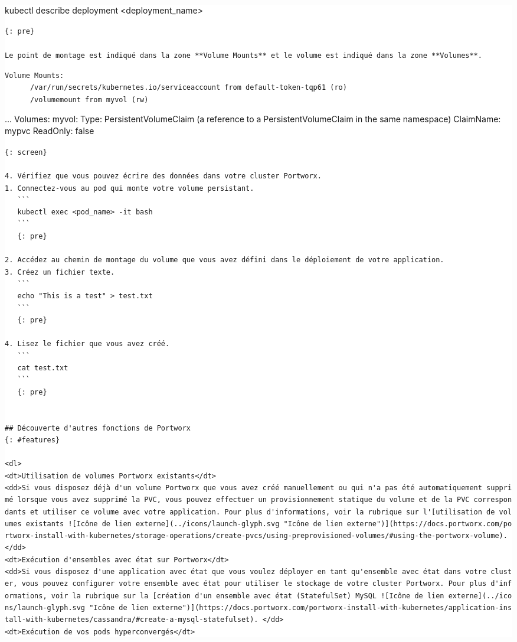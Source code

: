    ```

   ```
   kubectl describe deployment <deployment_name>
   ```
   {: pre}

   Le point de montage est indiqué dans la zone **Volume Mounts** et le volume est indiqué dans la zone **Volumes**.

   ```
    Volume Mounts:
          /var/run/secrets/kubernetes.io/serviceaccount from default-token-tqp61 (ro)
          /volumemount from myvol (rw)
   ...
   Volumes:
     myvol:
       Type:	PersistentVolumeClaim (a reference to a PersistentVolumeClaim in the same namespace)
       ClaimName:	mypvc
       ReadOnly:	false
   ```
   {: screen}

4. Vérifiez que vous pouvez écrire des données dans votre cluster Portworx.
   1. Connectez-vous au pod qui monte votre volume persistant.
      ```
      kubectl exec <pod_name> -it bash
      ```
      {: pre}

   2. Accédez au chemin de montage du volume que vous avez défini dans le déploiement de votre application.
   3. Créez un fichier texte.
      ```
      echo "This is a test" > test.txt
      ```
      {: pre}

   4. Lisez le fichier que vous avez créé.
      ```
      cat test.txt
      ```
      {: pre}


## Découverte d'autres fonctions de Portworx
{: #features}

<dl>
<dt>Utilisation de volumes Portworx existants</dt>
<dd>Si vous disposez déjà d'un volume Portworx que vous avez créé manuellement ou qui n'a pas été automatiquement supprimé lorsque vous avez supprimé la PVC, vous pouvez effectuer un provisionnement statique du volume et de la PVC correspondants et utiliser ce volume avec votre application. Pour plus d'informations, voir la rubrique sur l'[utilisation de volumes existants ![Icône de lien externe](../icons/launch-glyph.svg "Icône de lien externe")](https://docs.portworx.com/portworx-install-with-kubernetes/storage-operations/create-pvcs/using-preprovisioned-volumes/#using-the-portworx-volume). </dd>
<dt>Exécution d'ensembles avec état sur Portworx</dt>
<dd>Si vous disposez d'une application avec état que vous voulez déployer en tant qu'ensemble avec état dans votre cluster, vous pouvez configurer votre ensemble avec état pour utiliser le stockage de votre cluster Portworx. Pour plus d'informations, voir la rubrique sur la [création d'un ensemble avec état (StatefulSet) MySQL ![Icône de lien externe](../icons/launch-glyph.svg "Icône de lien externe")](https://docs.portworx.com/portworx-install-with-kubernetes/application-install-with-kubernetes/cassandra/#create-a-mysql-statefulset). </dd>
<dt>Exécution de vos pods hyperconvergés</dt>
   ```
